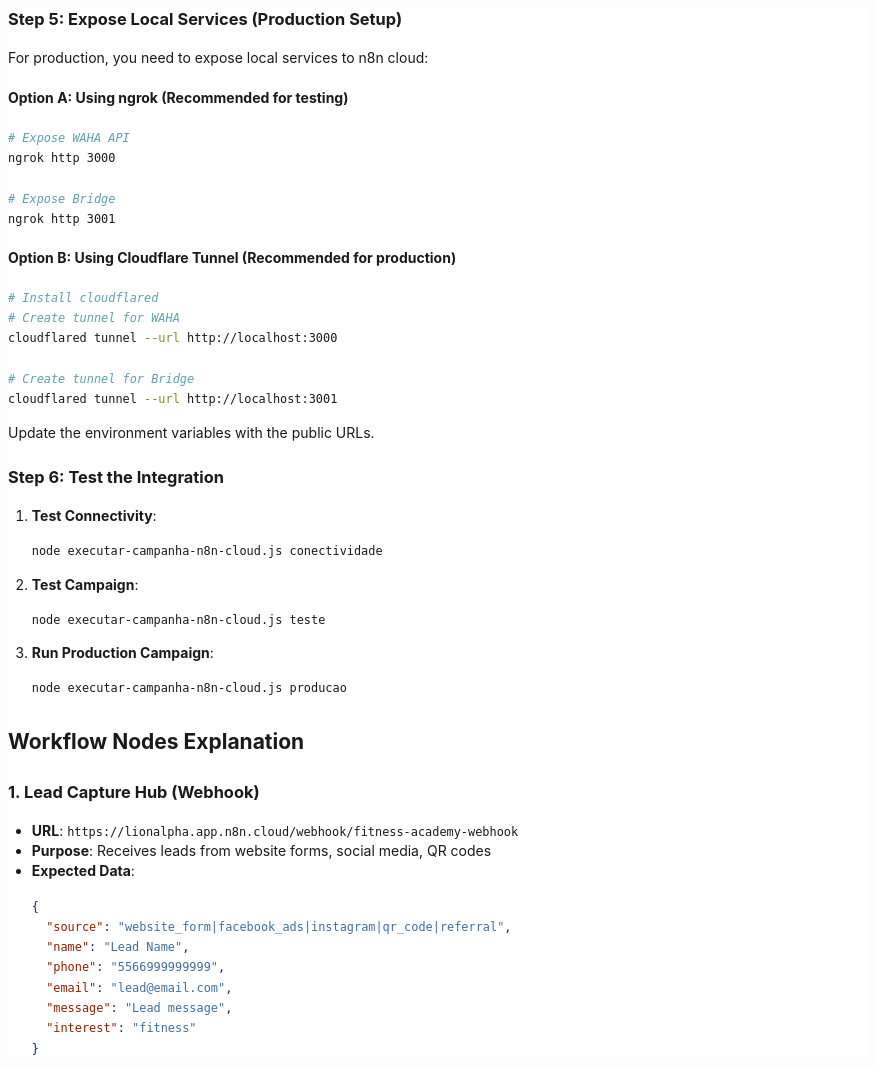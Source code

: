 ### Step 5: Expose Local Services (Production Setup)

For production, you need to expose local services to n8n cloud:

#### Option A: Using ngrok (Recommended for testing)
```bash
# Expose WAHA API
ngrok http 3000

# Expose Bridge
ngrok http 3001
```

#### Option B: Using Cloudflare Tunnel (Recommended for production)
```bash
# Install cloudflared
# Create tunnel for WAHA
cloudflared tunnel --url http://localhost:3000

# Create tunnel for Bridge
cloudflared tunnel --url http://localhost:3001
```

Update the environment variables with the public URLs.

### Step 6: Test the Integration

1. **Test Connectivity**:
   ```bash
   node executar-campanha-n8n-cloud.js conectividade
   ```

2. **Test Campaign**:
   ```bash
   node executar-campanha-n8n-cloud.js teste
   ```

3. **Run Production Campaign**:
   ```bash
   node executar-campanha-n8n-cloud.js producao
   ```

## Workflow Nodes Explanation

### 1. Lead Capture Hub (Webhook)
- **URL**: `https://lionalpha.app.n8n.cloud/webhook/fitness-academy-webhook`
- **Purpose**: Receives leads from website forms, social media, QR codes
- **Expected Data**:
  ```json
  {
    "source": "website_form|facebook_ads|instagram|qr_code|referral",
    "name": "Lead Name",
    "phone": "5566999999999",
    "email": "lead@email.com",
    "message": "Lead message",
    "interest": "fitness"
  }
  ```
